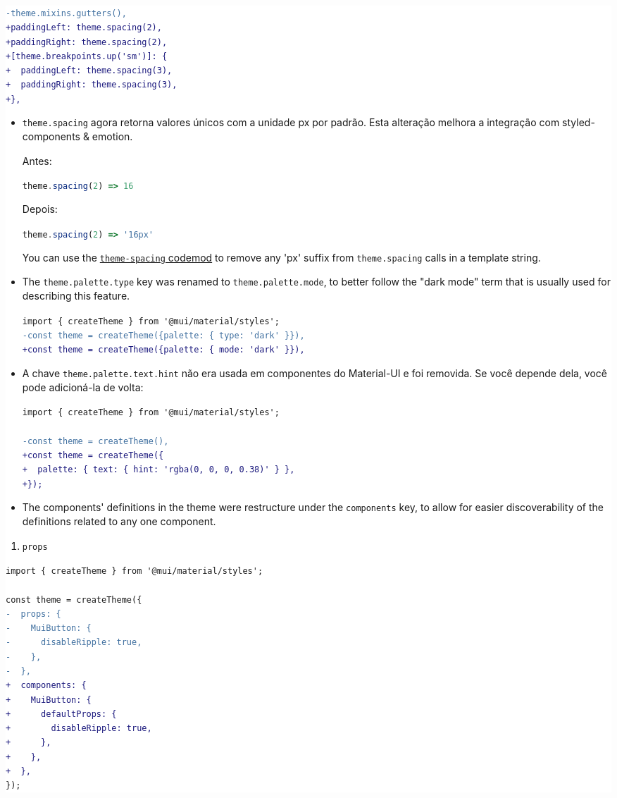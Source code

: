   ```diff
  -theme.mixins.gutters(),
  +paddingLeft: theme.spacing(2),
  +paddingRight: theme.spacing(2),
  +[theme.breakpoints.up('sm')]: {
  +  paddingLeft: theme.spacing(3),
  +  paddingRight: theme.spacing(3),
  +},
  ```

- `theme.spacing` agora retorna valores únicos com a unidade px por padrão. Esta alteração melhora a integração com styled-components & emotion.

  Antes:

  ```js
  theme.spacing(2) => 16
  ```

  Depois:

  ```js
  theme.spacing(2) => '16px'
  ```

  You can use the [`theme-spacing` codemod](https://github.com/mui-org/material-ui/tree/HEAD/packages/material-ui-codemod#theme-spacing) to remove any 'px' suffix from `theme.spacing` calls in a template string.

- The `theme.palette.type` key was renamed to `theme.palette.mode`, to better follow the "dark mode" term that is usually used for describing this feature.

  ```diff
  import { createTheme } from '@mui/material/styles';
  -const theme = createTheme({palette: { type: 'dark' }}),
  +const theme = createTheme({palette: { mode: 'dark' }}),
  ```

- A chave `theme.palette.text.hint` não era usada em componentes do Material-UI e foi removida. Se você depende dela, você pode adicioná-la de volta:

  ```diff
  import { createTheme } from '@mui/material/styles';

  -const theme = createTheme(),
  +const theme = createTheme({
  +  palette: { text: { hint: 'rgba(0, 0, 0, 0.38)' } },
  +});
  ```

- The components' definitions in the theme were restructure under the `components` key, to allow for easier discoverability of the definitions related to any one component.

1. `props`

```diff
import { createTheme } from '@mui/material/styles';

const theme = createTheme({
-  props: {
-    MuiButton: {
-      disableRipple: true,
-    },
-  },
+  components: {
+    MuiButton: {
+      defaultProps: {
+        disableRipple: true,
+      },
+    },
+  },
});
```